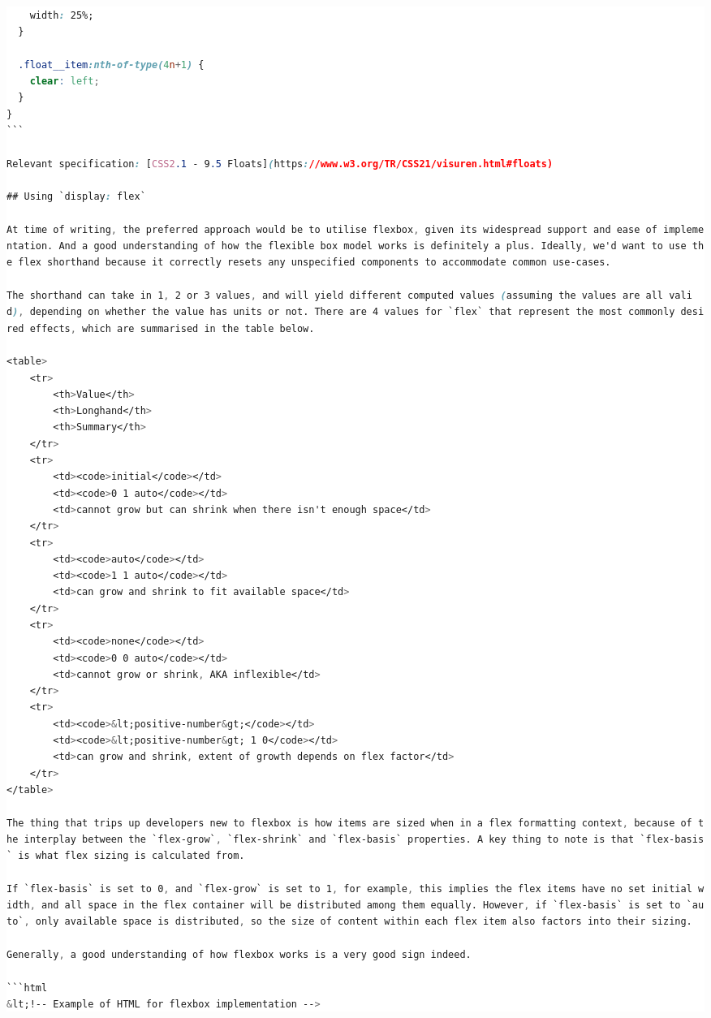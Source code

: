 ````css
    width: 25%;
  }

  .float__item:nth-of-type(4n+1) {
    clear: left;
  }
}
```

Relevant specification: [CSS2.1 - 9.5 Floats](https://www.w3.org/TR/CSS21/visuren.html#floats)

## Using `display: flex`

At time of writing, the preferred approach would be to utilise flexbox, given its widespread support and ease of implementation. And a good understanding of how the flexible box model works is definitely a plus. Ideally, we'd want to use the flex shorthand because it correctly resets any unspecified components to accommodate common use-cases.

The shorthand can take in 1, 2 or 3 values, and will yield different computed values (assuming the values are all valid), depending on whether the value has units or not. There are 4 values for `flex` that represent the most commonly desired effects, which are summarised in the table below.

<table>
    <tr>
        <th>Value</th>
        <th>Longhand</th>
        <th>Summary</th>
    </tr>
    <tr>
        <td><code>initial</code></td>
        <td><code>0 1 auto</code></td>
        <td>cannot grow but can shrink when there isn't enough space</td>
    </tr>
    <tr>
        <td><code>auto</code></td>
        <td><code>1 1 auto</code></td>
        <td>can grow and shrink to fit available space</td>
    </tr>
    <tr>
        <td><code>none</code></td>
        <td><code>0 0 auto</code></td>
        <td>cannot grow or shrink, AKA inflexible</td>
    </tr>
    <tr>
        <td><code>&lt;positive-number&gt;</code></td>
        <td><code>&lt;positive-number&gt; 1 0</code></td>
        <td>can grow and shrink, extent of growth depends on flex factor</td>
    </tr>
</table>

The thing that trips up developers new to flexbox is how items are sized when in a flex formatting context, because of the interplay between the `flex-grow`, `flex-shrink` and `flex-basis` properties. A key thing to note is that `flex-basis` is what flex sizing is calculated from.

If `flex-basis` is set to 0, and `flex-grow` is set to 1, for example, this implies the flex items have no set initial width, and all space in the flex container will be distributed among them equally. However, if `flex-basis` is set to `auto`, only available space is distributed, so the size of content within each flex item also factors into their sizing.

Generally, a good understanding of how flexbox works is a very good sign indeed.

```html
&lt;!-- Example of HTML for flexbox implementation -->
````